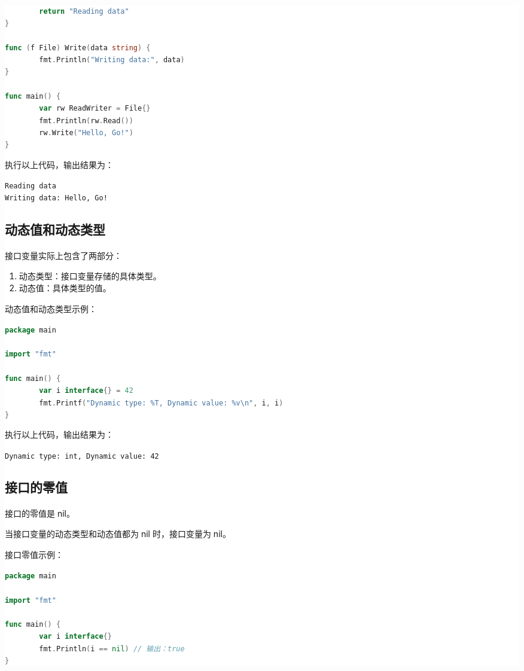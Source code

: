 ```Go
        return "Reading data"
}

func (f File) Write(data string) {
        fmt.Println("Writing data:", data)
}

func main() {
        var rw ReadWriter = File{}
        fmt.Println(rw.Read())
        rw.Write("Hello, Go!")
}
```

执行以上代码，输出结果为：

```text
Reading data
Writing data: Hello, Go!
```

## 动态值和动态类型

接口变量实际上包含了两部分：

1. 动态类型：接口变量存储的具体类型。
2. 动态值：具体类型的值。

动态值和动态类型示例：

```Go
package main

import "fmt"

func main() {
        var i interface{} = 42
        fmt.Printf("Dynamic type: %T, Dynamic value: %v\n", i, i)
}
```

执行以上代码，输出结果为：

```text
Dynamic type: int, Dynamic value: 42
```

## 接口的零值

接口的零值是 nil。

当接口变量的动态类型和动态值都为 nil 时，接口变量为 nil。

接口零值示例：

```Go
package main

import "fmt"

func main() {
        var i interface{}
        fmt.Println(i == nil) // 输出：true
}
```
